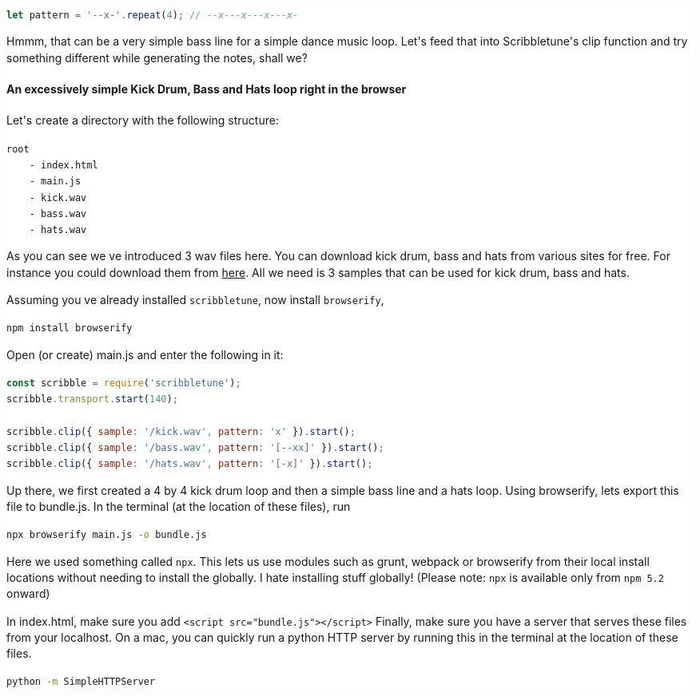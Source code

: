 ```js
let pattern = '--x-'.repeat(4); // --x---x---x---x-
```

Hmmm, that can be a very simple bass line for a simple dance music loop. Let's feed that into Scribbletune's clip function and try something different while generating the notes, shall we?

#### An excessively simple Kick Drum, Bass and Hats loop right in the browser

Let's create a directory with the following structure:

```bash
root
	- index.html
	- main.js
	- kick.wav
	- bass.wav
	- hats.wav
```

As you can see we ve introduced 3 wav files here. You can download kick drum, bass and hats from various sites for free. For instance you could download them from [here](https://freewavesamples.com/). All we need is 3 samples that can be used for kick drum, bass and hats.

Assuming you ve already installed `scribbletune`, now install `browserify`,

```bash
npm install browserify
```

Open (or create) main.js and enter the following in it:

```js
const scribble = require('scribbletune');
scribble.transport.start(140);

scribble.clip({ sample: '/kick.wav', pattern: 'x' }).start();
scribble.clip({ sample: '/bass.wav', pattern: '[--xx]' }).start();
scribble.clip({ sample: '/hats.wav', pattern: '[-x]' }).start();
```

Up there, we first created a 4 by 4 kick drum loop and then a simple bass line and a hats loop. Using browserify, lets export this file to bundle.js. In the terminal (at the location of these files), run

```bash
npx browserify main.js -o bundle.js
```

Here we used something called `npx`. This lets us use modules such as grunt, webpack or browserify from their local install locations without needing to install the globally. I hate installing stuff globally! (Please note: `npx` is available only from `npm 5.2` onward)

In index.html, make sure you add `<script src="bundle.js"></script>` Finally, make sure you have a server that serves these files from your localhost. On a mac, you can quickly run a python HTTP server by running this in the terminal at the location of these files.

```bash
python -m SimpleHTTPServer
```
